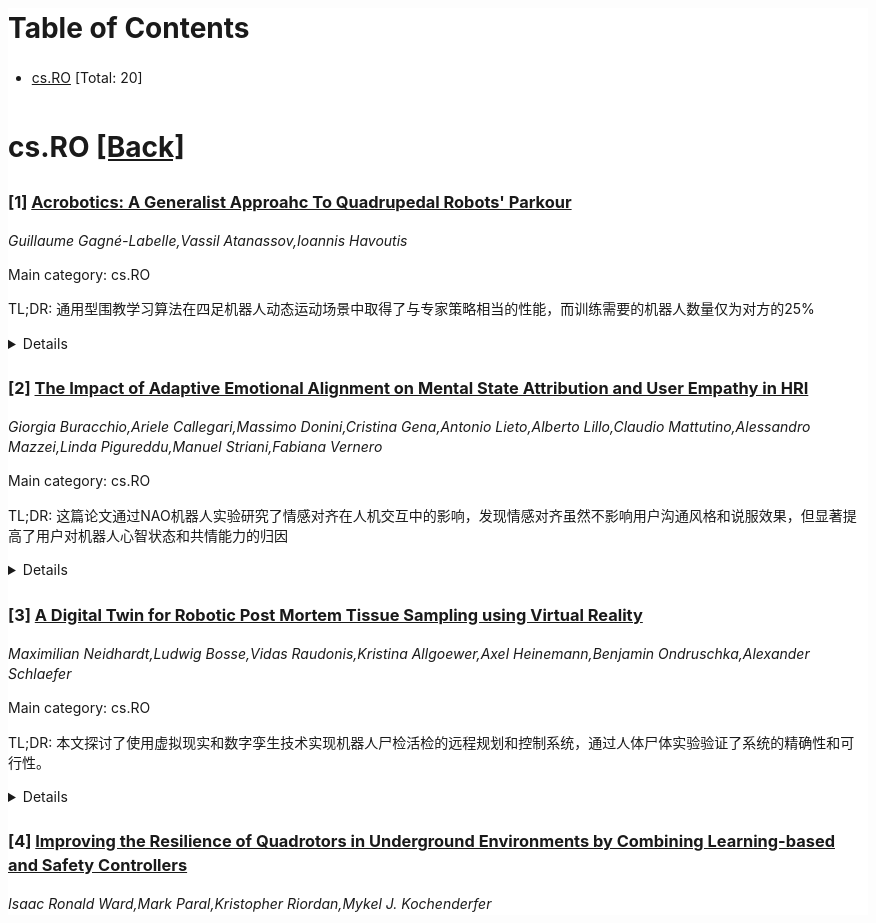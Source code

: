 <div id=toc></div>

# Table of Contents

- [cs.RO](#cs.RO) [Total: 20]


<div id='cs.RO'></div>

# cs.RO [[Back]](#toc)

### [1] [Acrobotics: A Generalist Approahc To Quadrupedal Robots' Parkour](https://arxiv.org/abs/2509.02727)
*Guillaume Gagné-Labelle,Vassil Atanassov,Ioannis Havoutis*

Main category: cs.RO

TL;DR: 通用型围教学习算法在四足机器人动态运动场景中取得了与专家策略相当的性能，而训练需要的机器人数量仅为对方的25%


<details><summary>Details</summary></details>


### [2] [The Impact of Adaptive Emotional Alignment on Mental State Attribution and User Empathy in HRI](https://arxiv.org/abs/2509.02749)
*Giorgia Buracchio,Ariele Callegari,Massimo Donini,Cristina Gena,Antonio Lieto,Alberto Lillo,Claudio Mattutino,Alessandro Mazzei,Linda Pigureddu,Manuel Striani,Fabiana Vernero*

Main category: cs.RO

TL;DR: 这篇论文通过NAO机器人实验研究了情感对齐在人机交互中的影响，发现情感对齐虽然不影响用户沟通风格和说服效果，但显著提高了用户对机器人心智状态和共情能力的归因


<details><summary>Details</summary></details>


### [3] [A Digital Twin for Robotic Post Mortem Tissue Sampling using Virtual Reality](https://arxiv.org/abs/2509.02760)
*Maximilian Neidhardt,Ludwig Bosse,Vidas Raudonis,Kristina Allgoewer,Axel Heinemann,Benjamin Ondruschka,Alexander Schlaefer*

Main category: cs.RO

TL;DR: 本文探讨了使用虚拟现实和数字孪生技术实现机器人尸检活检的远程规划和控制系统，通过人体尸体实验验证了系统的精确性和可行性。


<details><summary>Details</summary></details>


### [4] [Improving the Resilience of Quadrotors in Underground Environments by Combining Learning-based and Safety Controllers](https://arxiv.org/abs/2509.02808)
*Isaac Ronald Ward,Mark Paral,Kristopher Riordan,Mykel J. Kochenderfer*
